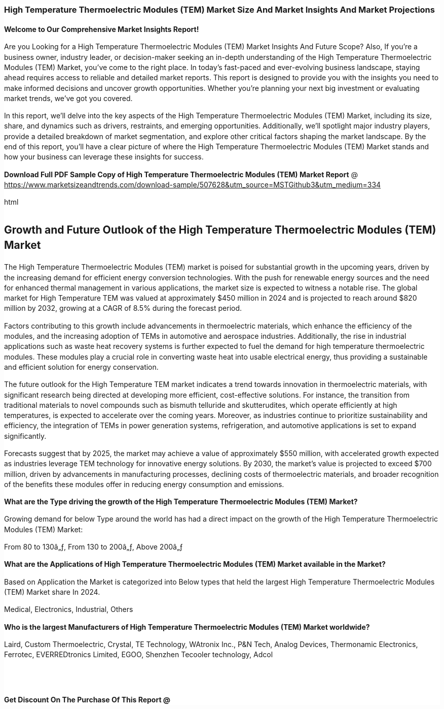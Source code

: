 <div class="" data-test-id=""><h3><span class="">High Temperature Thermoelectric Modules (TEM) Market Size And Market Insights And Market Projections</span></h3></div><div class="" data-test-id=""><p><strong>Welcome to Our Comprehensive Market Insights Report!</strong></p><p>Are you Looking for a High Temperature Thermoelectric Modules (TEM) Market Insights And Future Scope? Also, If you&rsquo;re a business owner, industry leader, or decision-maker seeking an in-depth understanding of the High Temperature Thermoelectric Modules (TEM) Market, you&rsquo;ve come to the right place. In today&rsquo;s fast-paced and ever-evolving business landscape, staying ahead requires access to reliable and detailed market reports. This report is designed to provide you with the insights you need to make informed decisions and uncover growth opportunities. Whether you&rsquo;re planning your next big investment or evaluating market trends, we&rsquo;ve got you covered.</p><p>In this report, we&rsquo;ll delve into the key aspects of the High Temperature Thermoelectric Modules (TEM) Market, including its size, share, and dynamics such as drivers, restraints, and emerging opportunities. Additionally, we&rsquo;ll spotlight major industry players, provide a detailed breakdown of market segmentation, and explore other critical factors shaping the market landscape. By the end of this report, you&rsquo;ll have a clear picture of where the High Temperature Thermoelectric Modules (TEM) Market stands and how your business can leverage these insights for success.</p><p><strong>Download Full PDF Sample Copy of High Temperature Thermoelectric Modules (TEM) Market Report</strong> @ <a href="https://www.marketsizeandtrends.com/download-sample/507628&utm_source=MSTGithub3&utm_medium=334" target="_blank">https://www.marketsizeandtrends.com/download-sample/507628&utm_source=MSTGithub3&utm_medium=334</a></p></div><div class="" data-test-id=""><p><span class="">html<div> <h2>Growth and Future Outlook of the High Temperature Thermoelectric Modules (TEM) Market</h2> <p>The High Temperature Thermoelectric Modules (TEM) market is poised for substantial growth in the upcoming years, driven by the increasing demand for efficient energy conversion technologies. With the push for renewable energy sources and the need for enhanced thermal management in various applications, the market size is expected to witness a notable rise. The global market for High Temperature TEM was valued at approximately $450 million in 2024 and is projected to reach around $820 million by 2032, growing at a CAGR of 8.5% during the forecast period.</p> <p>Factors contributing to this growth include advancements in thermoelectric materials, which enhance the efficiency of the modules, and the increasing adoption of TEMs in automotive and aerospace industries. Additionally, the rise in industrial applications such as waste heat recovery systems is further expected to fuel the demand for high temperature thermoelectric modules. These modules play a crucial role in converting waste heat into usable electrical energy, thus providing a sustainable and efficient solution for energy conservation.</p> <p style="font-weight: bold;"></p> <p>The future outlook for the High Temperature TEM market indicates a trend towards innovation in thermoelectric materials, with significant research being directed at developing more efficient, cost-effective solutions. For instance, the transition from traditional materials to novel compounds such as bismuth telluride and skutterudites, which operate efficiently at high temperatures, is expected to accelerate over the coming years. Moreover, as industries continue to prioritize sustainability and efficiency, the integration of TEMs in power generation systems, refrigeration, and automotive applications is set to expand significantly.</p> <p>Forecasts suggest that by 2025, the market may achieve a value of approximately $550 million, with accelerated growth expected as industries leverage TEM technology for innovative energy solutions. By 2030, the market’s value is projected to exceed $700 million, driven by advancements in manufacturing processes, declining costs of thermoelectric materials, and broader recognition of the benefits these modules offer in reducing energy consumption and emissions.</p></div></span></p><p><strong><span class="">What are the&nbsp;Type driving the growth of the High Temperature Thermoelectric Modules (TEM) Market?</span></strong></p></div><div class="" data-test-id=""><p><span class="">Growing demand for below Type around the world has had a direct impact on the growth of the High Temperature Thermoelectric Modules (TEM) Market:</span></p></div><div class="" data-test-id=""><p>From 80 to 130â„ƒ, From 130 to 200â„ƒ, Above 200â„ƒ</p><p><span class=""><strong>What are the&nbsp;Applications&nbsp;of High Temperature Thermoelectric Modules (TEM) Market available in the Market?</strong></span></p></div><div class="" data-test-id=""><p><span class="">Based on Application the Market is categorized into Below types that held the largest High Temperature Thermoelectric Modules (TEM) Market share In 2024.</span></p></div><div class="" data-test-id=""><p><span class="">Medical, Electronics, Industrial, Others</span></p><p><span class=""><strong>Who is the largest Manufacturers of High Temperature Thermoelectric Modules (TEM) Market worldwide?</strong></span></p></div><div class="" data-test-id=""><p><span class="">Laird, Custom Thermoelectric, Crystal, TE Technology, WAtronix Inc., P&N Tech, Analog Devices, Thermonamic Electronics, Ferrotec, EVERREDtronics Limited, EGOO, Shenzhen Tecooler technology, Adcol</span></p></div><div class="" data-test-id="">&nbsp;</div><div class="" data-test-id="">&nbsp;</div><div class="" data-test-id=""><p><span class=""><strong>Get Discount On The Purchase Of This Report @</strong>